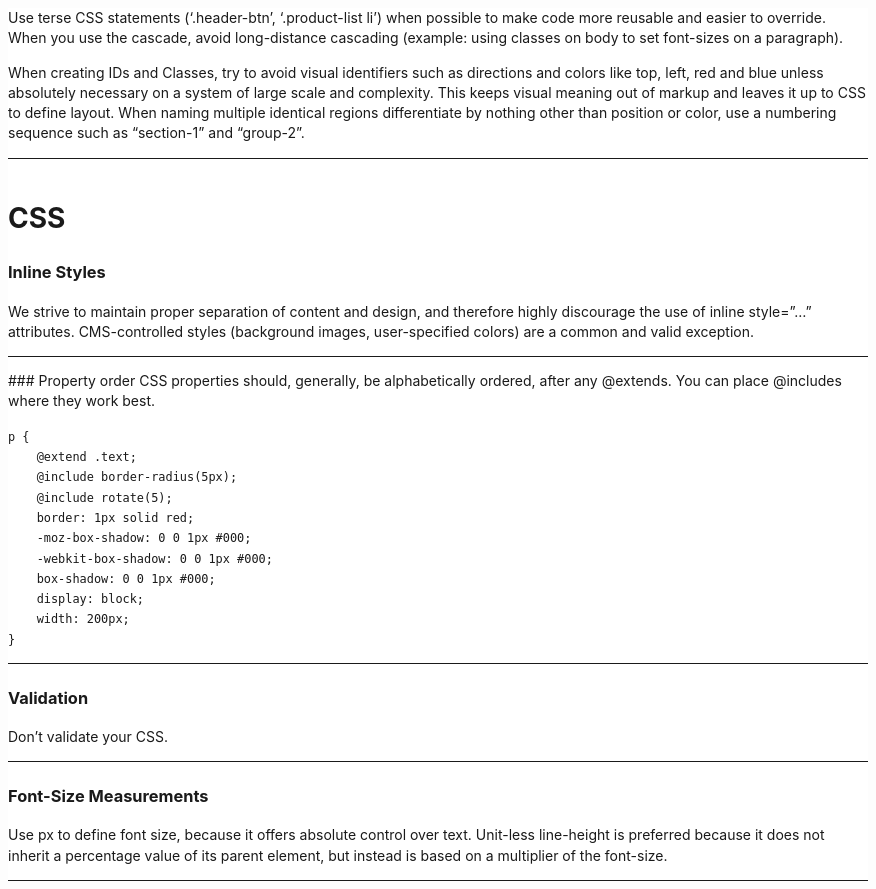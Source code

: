 Use terse CSS statements (‘.header-btn’, ‘.product-list li’) when possible to make code more reusable and easier to override. When you use the cascade, avoid long-distance cascading	(example: using classes on body to set font-sizes on a paragraph).

When creating IDs and Classes, try to avoid visual identifiers such as directions and colors like top, left, red and blue unless absolutely necessary on a system of large scale and complexity. This keeps visual meaning out of markup and leaves it up to CSS to define layout. When naming multiple identical regions differentiate by nothing other than position or color, use a numbering sequence such as “section-1” and “group-2”.

<hr>

# CSS

### Inline Styles
We strive to maintain proper separation of content and design, and therefore highly discourage the use of inline style=”…” attributes. CMS-controlled styles (background images, user-specified colors) are a common and valid exception.

<hr>
### Property order
CSS properties should, generally, be alphabetically ordered, after any @extends. You can place @includes where they work best.

```
p {
	@extend .text;
	@include border-radius(5px);
	@include rotate(5);
	border: 1px solid red;
	-moz-box-shadow: 0 0 1px #000;
	-webkit-box-shadow: 0 0 1px #000;
	box-shadow: 0 0 1px #000;
	display: block;
	width: 200px;
}
```
<hr>


### Validation
Don’t validate your CSS.

<hr>

### Font-Size Measurements
Use px to define font size, because it offers absolute control over text. Unit-less line-height is preferred because it does not inherit a percentage value of its parent element, but instead is based on a multiplier of the font-size.

<hr>
